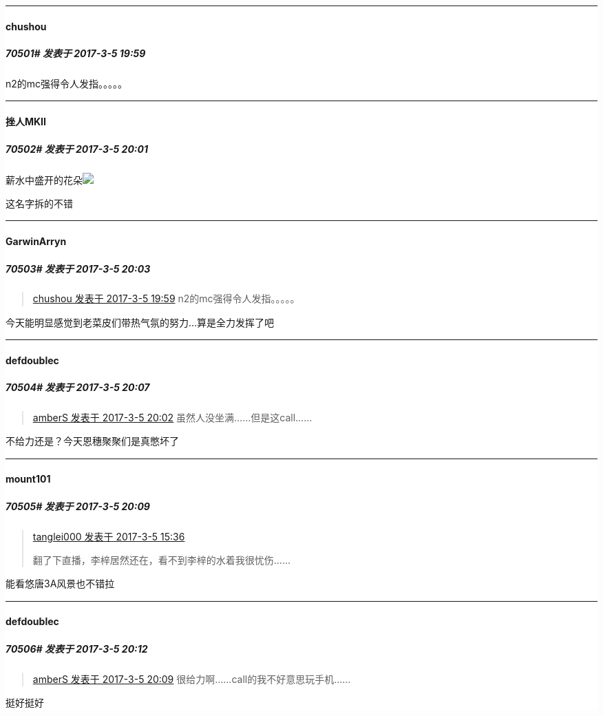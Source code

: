 

*****

####  chushou  
##### 70501#       发表于 2017-3-5 19:59

n2的mc强得令人发指。。。。。

*****

####  挫人MKII  
##### 70502#       发表于 2017-3-5 20:01

薪水中盛开的花朵<img src="https://static.saraba1st.com/image/smiley/face/06.gif" referrerpolicy="no-referrer">

这名字拆的不错

*****

####  GarwinArryn  
##### 70503#       发表于 2017-3-5 20:03

<blockquote><a href="httphttps://bbs.saraba1st.com/2b/forum.php?mod=redirect&amp;amp;goto=findpost&amp;amp;pid=35407182&amp;amp;ptid=1105387" target="_blank">chushou 发表于 2017-3-5 19:59</a>
n2的mc强得令人发指。。。。。</blockquote>
今天能明显感觉到老菜皮们带热气氛的努力…算是全力发挥了吧

*****

####  defdoublec  
##### 70504#       发表于 2017-3-5 20:07

<blockquote><a href="httphttps://bbs.saraba1st.com/2b/forum.php?mod=redirect&amp;amp;goto=findpost&amp;amp;pid=35407207&amp;amp;ptid=1105387" target="_blank">amberS 发表于 2017-3-5 20:02</a>
虽然人没坐满……但是这call……</blockquote>
不给力还是？今天恩穗聚聚们是真憋坏了

*****

####  mount101  
##### 70505#       发表于 2017-3-5 20:09

<blockquote><a href="httphttps://bbs.saraba1st.com/2b/forum.php?mod=redirect&amp;goto=findpost&amp;pid=35404791&amp;ptid=1105387" target="_blank">tanglei000 发表于 2017-3-5 15:36</a>

翻了下直播，李梓居然还在，看不到李梓的水着我很忧伤……</blockquote>
能看悠唐3A风景也不错拉

*****

####  defdoublec  
##### 70506#       发表于 2017-3-5 20:12

<blockquote><a href="httphttps://bbs.saraba1st.com/2b/forum.php?mod=redirect&amp;amp;goto=findpost&amp;amp;pid=35407264&amp;amp;ptid=1105387" target="_blank">amberS 发表于 2017-3-5 20:09</a>
很给力啊……call的我不好意思玩手机……</blockquote>
挺好挺好
